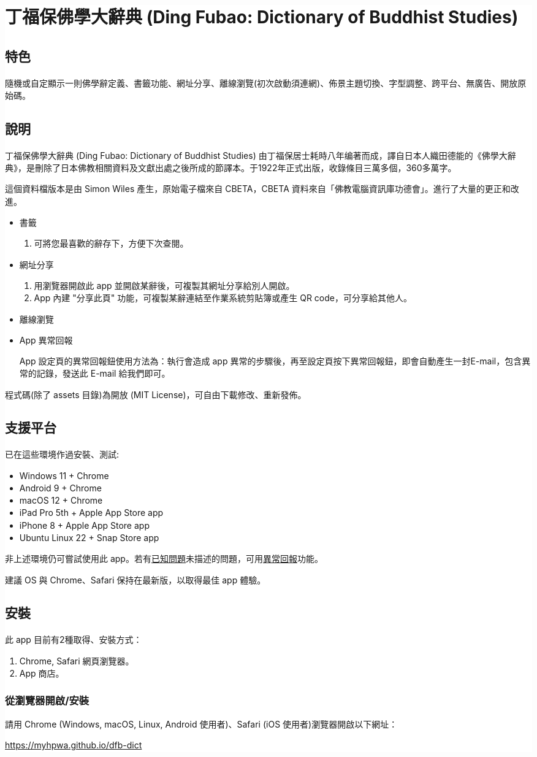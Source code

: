# 丁福保佛學大辭典 (Ding Fubao: Dictionary of Buddhist Studies)

## <a id='feature'>特色</a>

隨機或自定顯示一則佛學辭定義、書籤功能、網址分享、離線瀏覽(初次啟動須連網)、佈景主題切換、字型調整、跨平台、無廣告、開放原始碼。

## 說明

丁福保佛學大辭典 (Ding Fubao: Dictionary of Buddhist Studies) 由丁福保居士耗時八年编著而成，譯自日本人織田德能的《佛學大辭典》，是刪除了日本佛教相關資料及文獻出處之後所成的節譯本。于1922年正式出版，收錄條目三萬多個，360多萬字。

這個資料檔版本是由 Simon Wiles 產生，原始電子檔來自 CBETA，CBETA 資料來自「佛教電腦資訊庫功德會」。進行了大量的更正和改進。

* 書籤
  1. 可將您最喜歡的辭存下，方便下次查閱。

* <a id='shareAppLink'>網址分享</a>
  1. 用瀏覽器開啟此 app 並開啟某辭後，可複製其網址分享給別人開啟。
  2. App 內建 "分享此頁" 功能，可複製某辭連結至作業系統剪貼簿或產生 QR code，可分享給其他人。

* 離線瀏覽

* <a id='report'>App 異常回報</a>

  App 設定頁的異常回報鈕使用方法為：執行會造成 app 異常的步驟後，再至設定頁按下異常回報鈕，即會自動產生一封E-mail，包含異常的記錄，發送此 E-mail 給我們即可。

程式碼(除了 assets 目錄)為開放 (MIT License)，可自由下載修改、重新發佈。

## 支援平台
已在這些環境作過安裝、測試:
* Windows 11 + Chrome
* Android 9 + Chrome
* macOS 12 + Chrome
* iPad Pro 5th + Apple App Store app
* iPhone 8 + Apple App Store app
* Ubuntu Linux 22 + Snap Store app

非上述環境仍可嘗試使用此 app。若有<a href='#knownIssues'>已知問題</a>未描述的問題，可用<a href='#report'>異常回報</a>功能。

建議 OS 與 Chrome、Safari 保持在最新版，以取得最佳 app 體驗。

## <a id='install'>安裝</a>

此 app 目前有2種取得、安裝方式：

  1. Chrome, Safari 網頁瀏覽器。
  2. App 商店。

### <a id='web-app'>從瀏覽器開啟/安裝</a>
請用 Chrome (Windows, macOS, Linux, Android 使用者)、Safari (iOS 使用者)瀏覽器開啟以下網址：

https://myhpwa.github.io/dfb-dict
